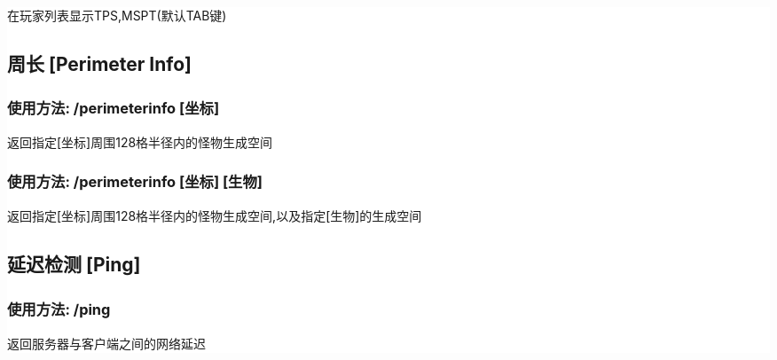 在玩家列表显示TPS,MSPT(默认TAB键)

## 周长 [Perimeter Info]

### 使用方法: /perimeterinfo [坐标]

返回指定[坐标]周围128格半径内的怪物生成空间

### 使用方法: /perimeterinfo [坐标] [生物]

返回指定[坐标]周围128格半径内的怪物生成空间,以及指定[生物]的生成空间

## 延迟检测 [Ping]

### 使用方法: /ping

返回服务器与客户端之间的网络延迟